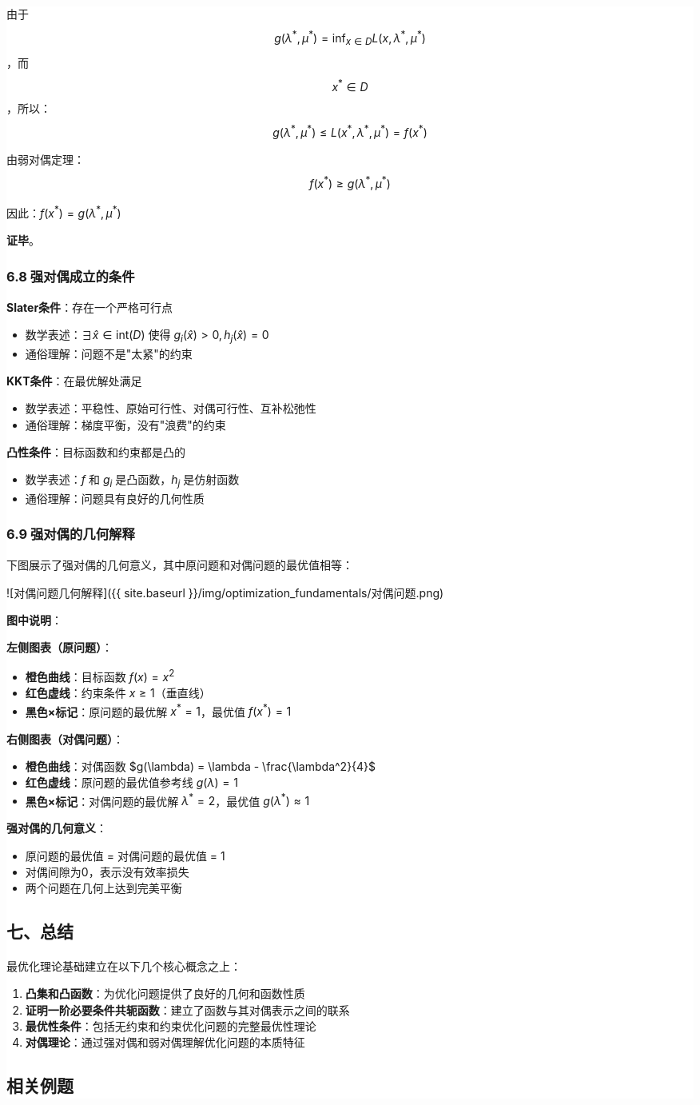 由于 $$g(\lambda^*, \mu^*) = \inf_{x \in D} L(x, \lambda^*, \mu^*)$$，而 $$x^* \in D$$，所以：
$$g(\lambda^*, \mu^*) \leq L(x^*, \lambda^*, \mu^*) = f(x^*)$$

由弱对偶定理：$$f(x^*) \geq g(\lambda^*, \mu^*)$$

因此：<g>$f(x^*) = g(\lambda^*, \mu^*)$</g>

**证毕**。

### 6.8 强对偶成立的条件

**Slater条件**：存在一个严格可行点
- 数学表述：$\exists \hat{x} \in \text{int}(D)$ 使得 $g_i(\hat{x}) > 0, h_j(\hat{x}) = 0$
- 通俗理解：问题不是"太紧"的约束

**KKT条件**：在最优解处满足
- 数学表述：平稳性、原始可行性、对偶可行性、互补松弛性
- 通俗理解：梯度平衡，没有"浪费"的约束

**凸性条件**：目标函数和约束都是凸的
- 数学表述：$f$ 和 $g_i$ 是凸函数，$h_j$ 是仿射函数
- 通俗理解：问题具有良好的几何性质

### 6.9 强对偶的几何解释

下图展示了强对偶的几何意义，其中原问题和对偶问题的最优值相等：

![对偶问题几何解释]({{ site.baseurl }}/img/optimization_fundamentals/对偶问题.png)

**图中说明**：

**左侧图表（原问题）**：
- **橙色曲线**：目标函数 $f(x) = x^2$
- **红色虚线**：约束条件 $x \geq 1$（垂直线）
- **黑色×标记**：原问题的最优解 $x^* = 1$，最优值 $f(x^*) = 1$

**右侧图表（对偶问题）**：
- **橙色曲线**：对偶函数 $g(\lambda) = \lambda - \frac{\lambda^2}{4}$
- **红色虚线**：原问题的最优值参考线 $g(\lambda) = 1$
- **黑色×标记**：对偶问题的最优解 $\lambda^* = 2$，最优值 $g(\lambda^*) \approx 1$

**强对偶的几何意义**：
- 原问题的最优值 = 对偶问题的最优值 = $1$
- 对偶间隙为0，表示没有效率损失
- 两个问题在几何上达到完美平衡


## 七、总结

最优化理论基础建立在以下几个核心概念之上：

1. **凸集和凸函数**：为优化问题提供了良好的几何和函数性质
2. **证明一阶必要条件共轭函数**：建立了函数与其对偶表示之间的联系
3. **最优性条件**：包括无约束和约束优化问题的完整最优性理论
4. **对偶理论**：通过强对偶和弱对偶理解优化问题的本质特征

## 相关例题
